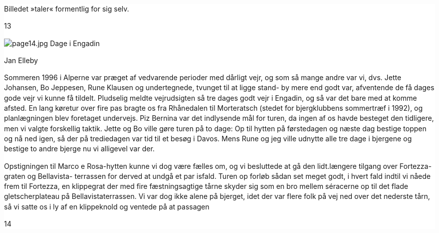 Billedet »taler« formentlig for sig selv.

13




![page14.jpg](/1997/DB-1997-2/page14.jpg)
Dage i Engadin

Jan Elleby

Sommeren 1996 i Alperne var præget af
vedvarende perioder med dårligt vejr, og
som så mange andre var vi, dvs. Jette
Johansen, Bo Jeppesen, Rune Klausen og
undertegnede, tvunget til at ligge stand-
by mere end godt var, afventende de få
dages gode vejr vi kunne få tildelt.
Pludselig meldte vejrudsigten så tre
dages godt vejr i Engadin, og så var det
bare med at komme afsted. En lang
køretur over fire pas bragte os fra
Rhånedalen til Morteratsch (stedet for
bjergklubbens sommertræf i 1992), og
planlægningen blev foretaget undervejs.
Piz Bernina var det indlysende mål for
turen, da ingen af os havde besteget den
tidligere, men vi valgte forskellig taktik.
Jette og Bo ville gøre turen på to dage:
Op til hytten på førstedagen og næste
dag bestige toppen og nå ned igen, så
der på trediedagen var tid til et besøg i
Davos. Mens Rune og jeg ville udnytte
alle tre dage i bjergene og bestige to
andre bjerge nu vi alligevel var der.

Opstigningen til Marco e Rosa-hytten
kunne vi dog være fælles om, og vi
besluttede at gå den lidt.længere tilgang
over Fortezza-graten og  Bellavista-
terrassen for derved at undgå et par
isfald. Turen op forløb sådan set meget
godt, i hvert fald indtil vi nåede frem til
Fortezza, en klippegrat der med fire
fæstningsagtige tårne skyder sig som en
bro mellem séracerne op til det flade
gletscherplateau på Bellavistaterrassen.
Vi var dog ikke alene på bjerget, idet
der var flere folk på vej ned over det
nederste tårn, så vi satte os i ly af en
klippeknold og ventede på at passagen

14
